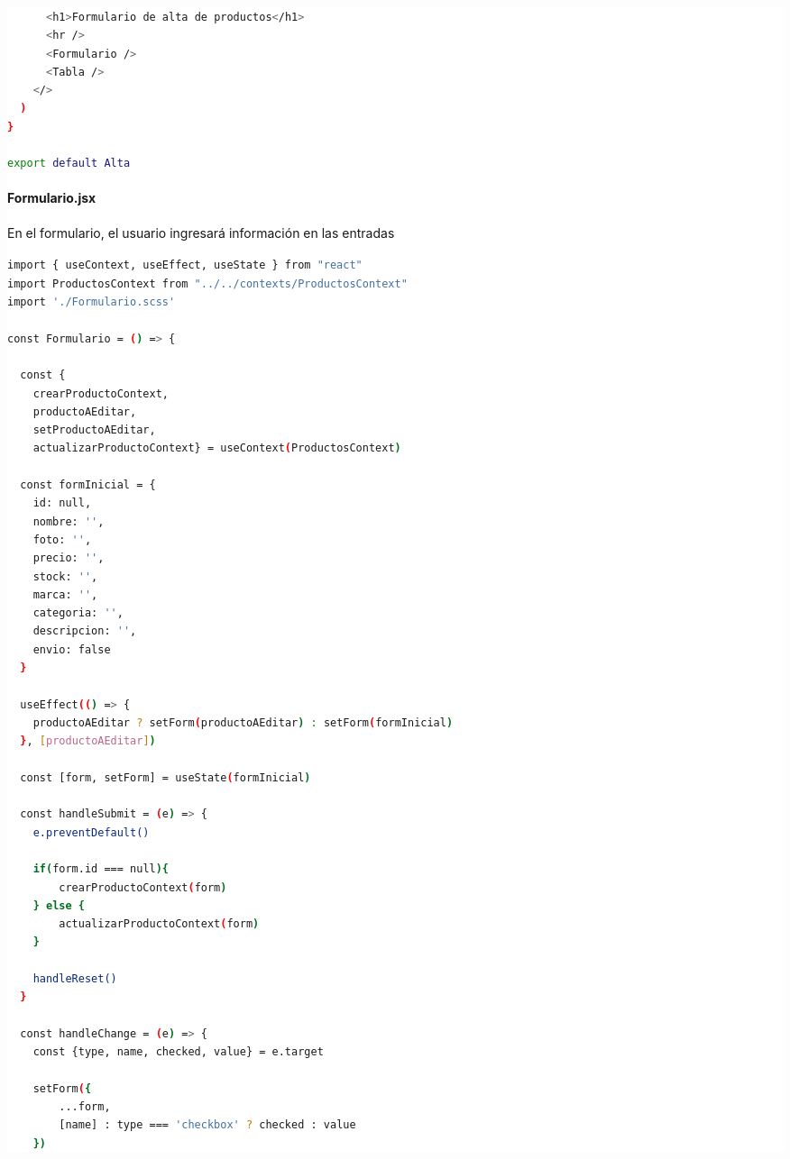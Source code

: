 ```sh
      <h1>Formulario de alta de productos</h1>
      <hr />
      <Formulario />
      <Tabla />
    </>
  )
}

export default Alta
```

#### Formulario.jsx
En el formulario, el usuario ingresará información en las entradas
```sh
import { useContext, useEffect, useState } from "react"
import ProductosContext from "../../contexts/ProductosContext"
import './Formulario.scss'

const Formulario = () => {

  const {
    crearProductoContext, 
    productoAEditar, 
    setProductoAEditar, 
    actualizarProductoContext} = useContext(ProductosContext)

  const formInicial = {
    id: null,
    nombre: '',
    foto: '',
    precio: '',
    stock: '',
    marca: '',
    categoria: '',
    descripcion: '',
    envio: false
  }
  
  useEffect(() => {
    productoAEditar ? setForm(productoAEditar) : setForm(formInicial)
  }, [productoAEditar])

  const [form, setForm] = useState(formInicial)

  const handleSubmit = (e) => {
    e.preventDefault()
    
    if(form.id === null){
        crearProductoContext(form)
    } else {
        actualizarProductoContext(form)
    }

    handleReset()
  } 

  const handleChange = (e) => {
    const {type, name, checked, value} = e.target

    setForm({
        ...form,
        [name] : type === 'checkbox' ? checked : value
    })
```